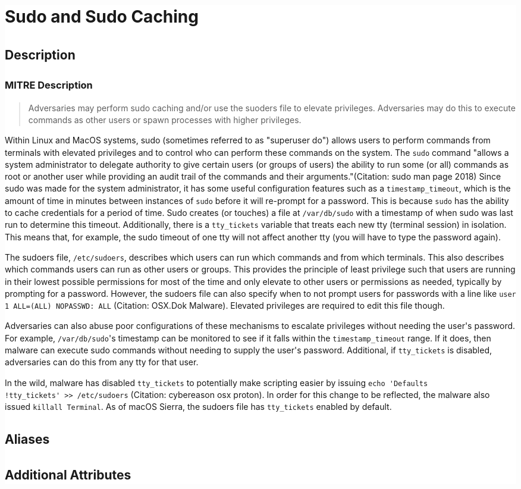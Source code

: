 
# Sudo and Sudo Caching

## Description

### MITRE Description

> Adversaries may perform sudo caching and/or use the suoders file to elevate privileges. Adversaries may do this to execute commands as other users or spawn processes with higher privileges.

Within Linux and MacOS systems, sudo (sometimes referred to as "superuser do") allows users to perform commands from terminals with elevated privileges and to control who can perform these commands on the system. The <code>sudo</code> command "allows a system administrator to delegate authority to give certain users (or groups of users) the ability to run some (or all) commands as root or another user while providing an audit trail of the commands and their arguments."(Citation: sudo man page 2018) Since sudo was made for the system administrator, it has some useful configuration features such as a <code>timestamp_timeout</code>, which is the amount of time in minutes between instances of <code>sudo</code> before it will re-prompt for a password. This is because <code>sudo</code> has the ability to cache credentials for a period of time. Sudo creates (or touches) a file at <code>/var/db/sudo</code> with a timestamp of when sudo was last run to determine this timeout. Additionally, there is a <code>tty_tickets</code> variable that treats each new tty (terminal session) in isolation. This means that, for example, the sudo timeout of one tty will not affect another tty (you will have to type the password again).

The sudoers file, <code>/etc/sudoers</code>, describes which users can run which commands and from which terminals. This also describes which commands users can run as other users or groups. This provides the principle of least privilege such that users are running in their lowest possible permissions for most of the time and only elevate to other users or permissions as needed, typically by prompting for a password. However, the sudoers file can also specify when to not prompt users for passwords with a line like <code>user1 ALL=(ALL) NOPASSWD: ALL</code> (Citation: OSX.Dok Malware). Elevated privileges are required to edit this file though.

Adversaries can also abuse poor configurations of these mechanisms to escalate privileges without needing the user's password. For example, <code>/var/db/sudo</code>'s timestamp can be monitored to see if it falls within the <code>timestamp_timeout</code> range. If it does, then malware can execute sudo commands without needing to supply the user's password. Additional, if <code>tty_tickets</code> is disabled, adversaries can do this from any tty for that user.

In the wild, malware has disabled <code>tty_tickets</code> to potentially make scripting easier by issuing <code>echo \'Defaults !tty_tickets\' >> /etc/sudoers</code> (Citation: cybereason osx proton). In order for this change to be reflected, the malware also issued <code>killall Terminal</code>. As of macOS Sierra, the sudoers file has <code>tty_tickets</code> enabled by default.

## Aliases

```

```

## Additional Attributes
